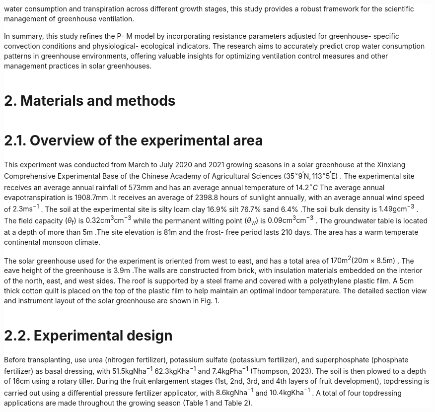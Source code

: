 water consumption and transpiration across different growth stages, this study provides a robust framework for the scientific management of greenhouse ventilation.

In summary, this study refines the P- M model by incorporating resistance parameters adjusted for greenhouse- specific convection conditions and physiological- ecological indicators. The research aims to accurately predict crop water consumption patterns in greenhouse environments, offering valuable insights for optimizing ventilation control measures and other management practices in solar greenhouses.

# 2. Materials and methods

# 2.1. Overview of the experimental area

This experiment was conducted from March to July 2020 and 2021 growing seasons in a solar greenhouse at the Xinxiang Comprehensive Experimental Base of the Chinese Academy of Agricultural Sciences  $(35^{\circ}9^{\prime}\mathrm{N},113^{\circ}5^{\prime}\mathrm{E})$  . The experimental site receives an average annual rainfall of  $573\mathrm{mm}$  and has an average annual temperature of  $14.2^{\circ}C$  The average annual evapotranspiration is  $1908.7\mathrm{mm}$  .It receives an average of 2398.8 hours of sunlight annually, with an average annual wind speed of  $2.3\mathrm{ms}^{- 1}$  . The soil at the experimental site is silty loam clay  $16.9\%$  silt  $76.7\%$  sand  $6.4\%$  .The soil bulk density is  $1.49\mathrm{gcm}^{- 3}$  . The field capacity  $(\theta_{\mathrm{f}})$  is  $0.32\mathrm{cm}^3\mathrm{cm}^{- 3}$  while the permanent wilting point  $(\theta_{w})$  is  $0.09\mathrm{cm}^3\mathrm{cm}^{- 3}$  . The groundwater table is located at a depth of more than  $5\mathrm{m}$  .The site elevation is  $81\mathrm{m}$  and the frost- free period lasts 210 days. The area has a warm temperate continental monsoon climate.

The solar greenhouse used for the experiment is oriented from west to east, and has a total area of  $170\mathrm{m}^2 (20\mathrm{m}\times 8.5\mathrm{m})$  . The eave height of the greenhouse is  $3.9\mathrm{m}$  .The walls are constructed from brick, with insulation materials embedded on the interior of the north, east, and west sides. The roof is supported by a steel frame and covered with a polyethylene plastic film. A  $5\mathrm{cm}$  thick cotton quilt is placed on the top of the plastic film to help maintain an optimal indoor temperature. The detailed section view and instrument layout of the solar greenhouse are shown in Fig. 1.

# 2.2. Experimental design

Before transplanting, use urea (nitrogen fertilizer), potassium sulfate (potassium fertilizer), and superphosphate (phosphate fertilizer) as basal dressing, with  $51.5\mathrm{kgN}\mathrm{ha}^{- 1}$ $62.3\mathrm{kgK}\mathrm{ha}^{- 1}$  and  $7.4\mathrm{kgP}\mathrm{ha}^{- 1}$  (Thompson, 2023). The soil is then plowed to a depth of  $16\mathrm{cm}$  using a rotary tiller. During the fruit enlargement stages (1st, 2nd, 3rd, and 4th layers of fruit development), topdressing is carried out using a differential pressure fertilizer applicator, with  $8.6\mathrm{kgN}\mathrm{ha}^{- 1}$  and  $10.4\mathrm{kgK}\mathrm{ha}^{- 1}$  . A total of four topdressing applications are made throughout the growing season (Table 1 and Table 2).
